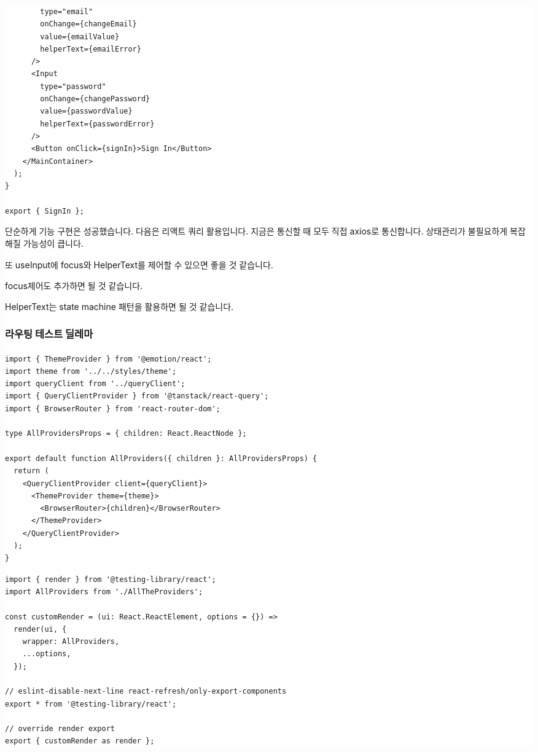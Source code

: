 ```tsx
        type="email"
        onChange={changeEmail}
        value={emailValue}
        helperText={emailError}
      />
      <Input
        type="password"
        onChange={changePassword}
        value={passwordValue}
        helperText={passwordError}
      />
      <Button onClick={signIn}>Sign In</Button>
    </MainContainer>
  );
}

export { SignIn };
```

단순하게 기능 구현은 성공했습니다. 다음은 리액트 쿼리 활용입니다. 지금은 통신할 때 모두 직접 axios로 통신합니다. 상태관리가 불필요하게 복잡해질 가능성이 큽니다.

또 useInput에 focus와 HelperText를 제어할 수 있으면 좋을 것 같습니다.

focus제어도 추가하면 될 것 같습니다.

HelperText는 state machine 패턴을 활용하면 될 것 같습니다.

### 라우팅 테스트 딜레마

```tsx
import { ThemeProvider } from '@emotion/react';
import theme from '../../styles/theme';
import queryClient from '../queryClient';
import { QueryClientProvider } from '@tanstack/react-query';
import { BrowserRouter } from 'react-router-dom';

type AllProvidersProps = { children: React.ReactNode };

export default function AllProviders({ children }: AllProvidersProps) {
  return (
    <QueryClientProvider client={queryClient}>
      <ThemeProvider theme={theme}>
        <BrowserRouter>{children}</BrowserRouter>
      </ThemeProvider>
    </QueryClientProvider>
  );
}
```

```tsx
import { render } from '@testing-library/react';
import AllProviders from './AllTheProviders';

const customRender = (ui: React.ReactElement, options = {}) =>
  render(ui, {
    wrapper: AllProviders,
    ...options,
  });

// eslint-disable-next-line react-refresh/only-export-components
export * from '@testing-library/react';

// override render export
export { customRender as render };
```
